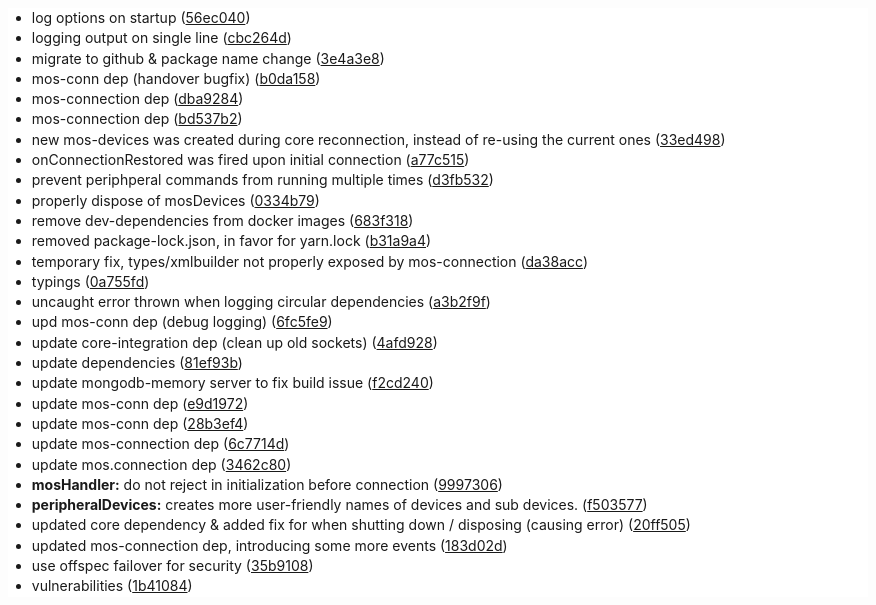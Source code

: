* log options on startup ([56ec040](https://github.com/nrkno/tv-automation-mos-gateway/commit/56ec0403956cc74e0eed326d8eaa6047aadb2710))
* logging output on single line ([cbc264d](https://github.com/nrkno/tv-automation-mos-gateway/commit/cbc264d47348cae4c513a9e72cd2eecb0dee7173))
* migrate to github & package name change ([3e4a3e8](https://github.com/nrkno/tv-automation-mos-gateway/commit/3e4a3e8b16843e57891e3673587be55edcc84873))
* mos-conn dep (handover bugfix) ([b0da158](https://github.com/nrkno/tv-automation-mos-gateway/commit/b0da158a981028db6a8938202c54b547f57c6dcd))
* mos-connection dep ([dba9284](https://github.com/nrkno/tv-automation-mos-gateway/commit/dba9284e67088b155759e875b7737712973274a4))
* mos-connection dep ([bd537b2](https://github.com/nrkno/tv-automation-mos-gateway/commit/bd537b2f801776a32e520937fbebb7e0d0819101))
* new mos-devices was created during core reconnection, instead of re-using the current ones ([33ed498](https://github.com/nrkno/tv-automation-mos-gateway/commit/33ed498b8fdf5114716aea7e8a83fee2b2bad7bc))
* onConnectionRestored was fired upon initial connection ([a77c515](https://github.com/nrkno/tv-automation-mos-gateway/commit/a77c5158a1807a1ca66d4190d8dd9eac5e872780))
* prevent periphperal commands from running multiple times ([d3fb532](https://github.com/nrkno/tv-automation-mos-gateway/commit/d3fb532b8a41ddcb938f959022fd3cb50349ca11))
* properly dispose of mosDevices ([0334b79](https://github.com/nrkno/tv-automation-mos-gateway/commit/0334b799aa8c90dd21a0edfbee1915d677145b17))
* remove dev-dependencies from docker images ([683f318](https://github.com/nrkno/tv-automation-mos-gateway/commit/683f3189761ab2916c9d87ece687fd87e1a23f8e))
* removed package-lock.json, in favor for yarn.lock ([b31a9a4](https://github.com/nrkno/tv-automation-mos-gateway/commit/b31a9a4a5d60724e1d6349e168df087689a0661c))
* temporary fix, types/xmlbuilder not properly exposed by mos-connection ([da38acc](https://github.com/nrkno/tv-automation-mos-gateway/commit/da38accf86341e08fab1cb86dba765d837e72646))
* typings ([0a755fd](https://github.com/nrkno/tv-automation-mos-gateway/commit/0a755fd74773d3f03b18f3404393b55719d5433f))
* uncaught error thrown when logging circular dependencies ([a3b2f9f](https://github.com/nrkno/tv-automation-mos-gateway/commit/a3b2f9f8050b0e779dd60aac1e63d3b55e3058aa))
* upd mos-conn dep (debug logging) ([6fc5fe9](https://github.com/nrkno/tv-automation-mos-gateway/commit/6fc5fe91f23586b7eaf2a270d062c3c266348c30))
* update core-integration dep (clean up old sockets) ([4afd928](https://github.com/nrkno/tv-automation-mos-gateway/commit/4afd928dce1b681536383dc2e209e147cf8b3c91))
* update dependencies ([81ef93b](https://github.com/nrkno/tv-automation-mos-gateway/commit/81ef93b3ae0404546a99652feb045436095e6ef7))
* update mongodb-memory server to fix build issue ([f2cd240](https://github.com/nrkno/tv-automation-mos-gateway/commit/f2cd240430fc5dff0902cf9a169c2726fdfbc491))
* update mos-conn dep ([e9d1972](https://github.com/nrkno/tv-automation-mos-gateway/commit/e9d1972060fa177a0fbc2bd3c84c2bb6e013140b))
* update mos-conn dep ([28b3ef4](https://github.com/nrkno/tv-automation-mos-gateway/commit/28b3ef444009e29de168ed63673576fa94c276a8))
* update mos-connection dep ([6c7714d](https://github.com/nrkno/tv-automation-mos-gateway/commit/6c7714dd74b80eea37f209f90eacdcabaf8b43ea))
* update mos.connection dep ([3462c80](https://github.com/nrkno/tv-automation-mos-gateway/commit/3462c80116a598a2ab664302bb38426a184e943d))
* **mosHandler:** do not reject in initialization before connection ([9997306](https://github.com/nrkno/tv-automation-mos-gateway/commit/9997306a8f00260d0511d1a9716d0e2af3bd19d6))
* **peripheralDevices:** creates more user-friendly names of devices and sub devices. ([f503577](https://github.com/nrkno/tv-automation-mos-gateway/commit/f503577006e1abe20789ac064c1646fccfc40434))
* updated core dependency & added fix for when shutting down / disposing (causing error) ([20ff505](https://github.com/nrkno/tv-automation-mos-gateway/commit/20ff505464d97855ace2e11ea791a9d555f7a5d9))
* updated mos-connection dep, introducing some more events ([183d02d](https://github.com/nrkno/tv-automation-mos-gateway/commit/183d02df5ae4d9cdb6e702484e4969e44974d5e7))
* use offspec failover for security ([35b9108](https://github.com/nrkno/tv-automation-mos-gateway/commit/35b9108cb48f1bce716f889be566ba8f34dc4cc6))
* vulnerabilities ([1b41084](https://github.com/nrkno/tv-automation-mos-gateway/commit/1b41084cbf275ac106e8577344286da3833c3cae))
